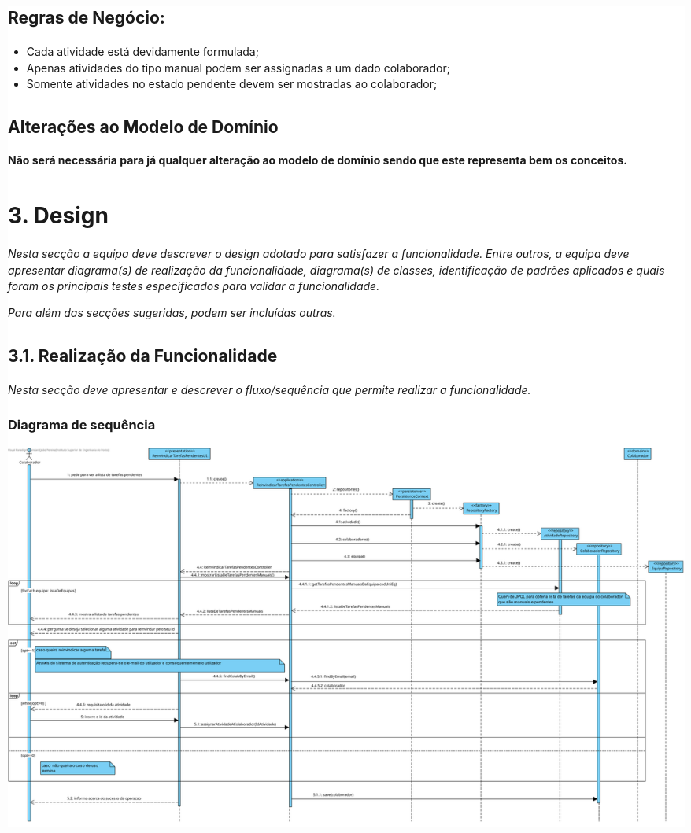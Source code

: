 ## Regras de Negócio:

- Cada atividade está devidamente formulada;
- Apenas atividades do tipo manual podem ser assignadas a um dado colaborador;
- Somente atividades no estado pendente devem ser mostradas ao colaborador;

## Alterações ao Modelo de Domínio

**Não será necessária para já qualquer alteração ao modelo de domínio sendo que este representa bem os conceitos.**

# 3. Design

*Nesta secção a equipa deve descrever o design adotado para satisfazer a funcionalidade. Entre outros, a equipa deve apresentar diagrama(s) de realização da funcionalidade, diagrama(s) de classes, identificação de padrões aplicados e quais foram os principais testes especificados para validar a funcionalidade.*

*Para além das secções sugeridas, podem ser incluídas outras.*

## 3.1. Realização da Funcionalidade

*Nesta secção deve apresentar e descrever o fluxo/sequência que permite realizar a funcionalidade.*

### Diagrama de sequência

![UC17_SD.svg](UC17_SD.svg)
